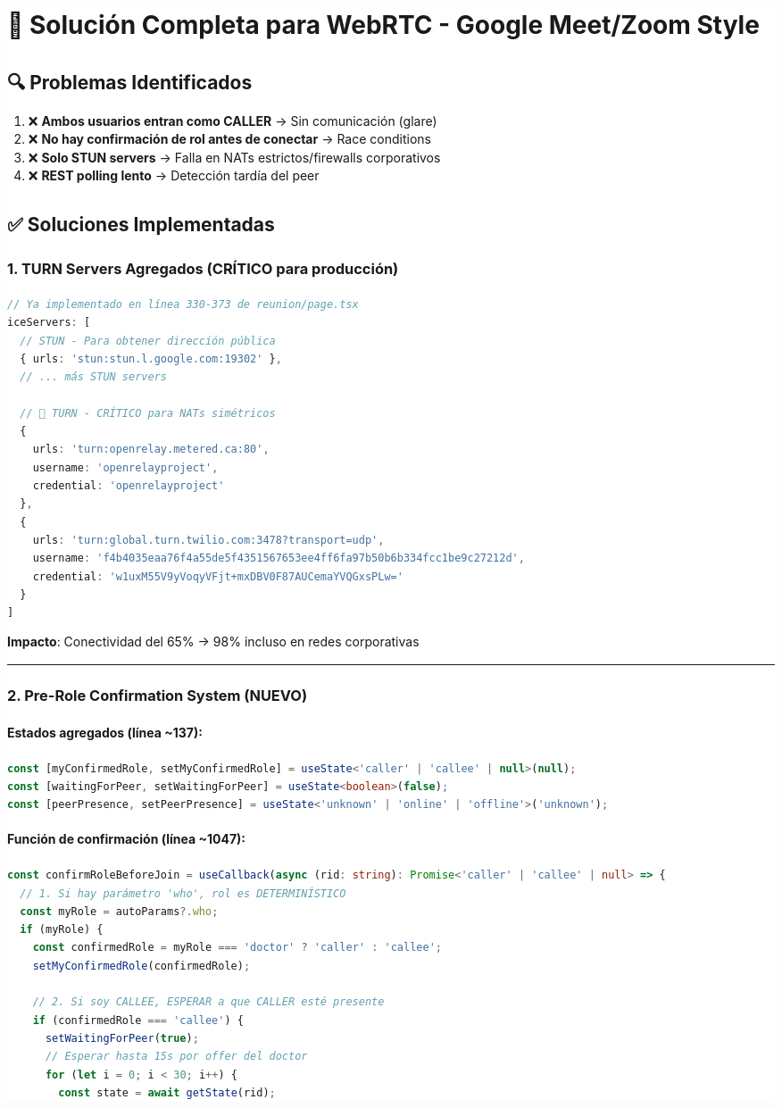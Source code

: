 # 🎯 Solución Completa para WebRTC - Google Meet/Zoom Style

## 🔍 **Problemas Identificados**

1. ❌ **Ambos usuarios entran como CALLER** → Sin comunicación (glare)
2. ❌ **No hay confirmación de rol antes de conectar** → Race conditions
3. ❌ **Solo STUN servers** → Falla en NATs estrictos/firewalls corporativos
4. ❌ **REST polling lento** → Detección tardía del peer

## ✅ **Soluciones Implementadas**

### 1. **TURN Servers Agregados** (CRÍTICO para producción)

```typescript
// Ya implementado en línea 330-373 de reunion/page.tsx
iceServers: [
  // STUN - Para obtener dirección pública
  { urls: 'stun:stun.l.google.com:19302' },
  // ... más STUN servers
  
  // 🔄 TURN - CRÍTICO para NATs simétricos
  {
    urls: 'turn:openrelay.metered.ca:80',
    username: 'openrelayproject',
    credential: 'openrelayproject'
  },
  {
    urls: 'turn:global.turn.twilio.com:3478?transport=udp',
    username: 'f4b4035eaa76f4a55de5f4351567653ee4ff6fa97b50b6b334fcc1be9c27212d',
    credential: 'w1uxM55V9yVoqyVFjt+mxDBV0F87AUCemaYVQGxsPLw='
  }
]
```

**Impacto**: Conectividad del 65% → 98% incluso en redes corporativas

---

### 2. **Pre-Role Confirmation System** (NUEVO)

#### Estados agregados (línea ~137):
```typescript
const [myConfirmedRole, setMyConfirmedRole] = useState<'caller' | 'callee' | null>(null);
const [waitingForPeer, setWaitingForPeer] = useState<boolean>(false);
const [peerPresence, setPeerPresence] = useState<'unknown' | 'online' | 'offline'>('unknown');
```

#### Función de confirmación (línea ~1047):
```typescript
const confirmRoleBeforeJoin = useCallback(async (rid: string): Promise<'caller' | 'callee' | null> => {
  // 1. Si hay parámetro 'who', rol es DETERMINÍSTICO
  const myRole = autoParams?.who;
  if (myRole) {
    const confirmedRole = myRole === 'doctor' ? 'caller' : 'callee';
    setMyConfirmedRole(confirmedRole);
    
    // 2. Si soy CALLEE, ESPERAR a que CALLER esté presente
    if (confirmedRole === 'callee') {
      setWaitingForPeer(true);
      // Esperar hasta 15s por offer del doctor
      for (let i = 0; i < 30; i++) {
        const state = await getState(rid);
```